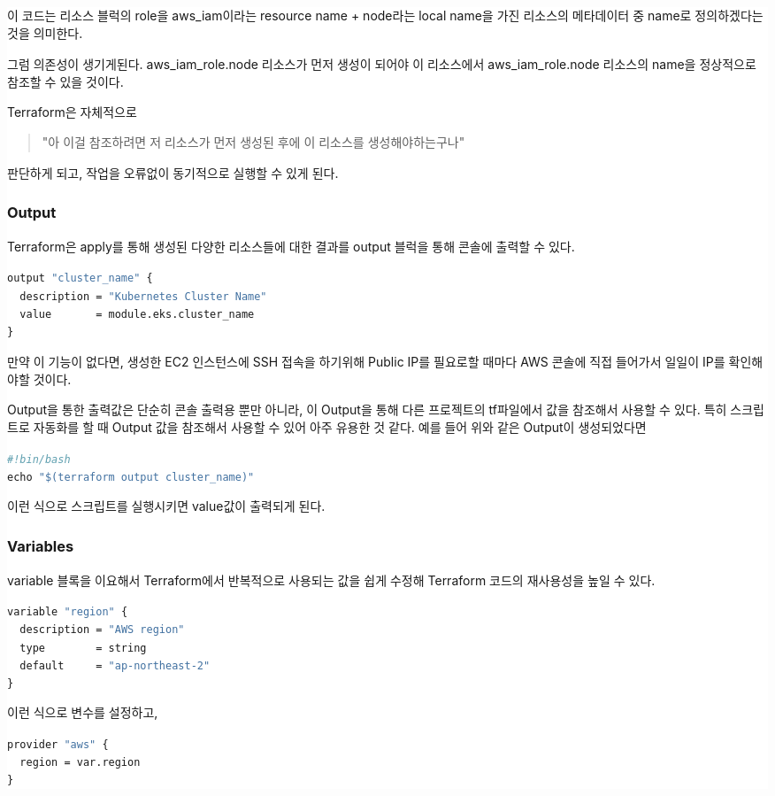 
이 코드는 리소스 블럭의 role을 aws_iam이라는 resource name + node라는 local name을 가진 리소스의 메타데이터 중 name로 정의하겠다는 것을 의미한다.

그럼 의존성이 생기게된다. aws_iam_role.node 리소스가 먼저 생성이 되어야 이 리소스에서 aws_iam_role.node 리소스의 name을 정상적으로 참조할 수 있을 것이다.

Terraform은 자체적으로 
>  "아 이걸 참조하려면 저 리소스가 먼저 생성된 후에 이 리소스를 생성해야하는구나"


판단하게 되고, 작업을 오류없이 동기적으로 실행할 수 있게 된다.

### Output


Terraform은 apply를 통해 생성된 다양한 리소스들에 대한 결과를 output 블럭을 통해 콘솔에 출력할 수 있다.

```dockerfile
output "cluster_name" {
  description = "Kubernetes Cluster Name"
  value       = module.eks.cluster_name
}
```


만약 이 기능이 없다면, 생성한 EC2 인스턴스에 SSH 접속을 하기위해 Public IP를 필요로할 때마다 AWS 콘솔에 직접 들어가서 일일이 IP를 확인해야할 것이다.

Output을 통한 출력값은 단순히 콘솔 출력용 뿐만 아니라, 이 Output을 통해 다른 프로젝트의 tf파일에서 값을 참조해서 사용할 수 있다. 특히 스크립트로 자동화를 할 때 Output 값을 참조해서 사용할 수 있어 아주 유용한 것 같다. 예를 들어 위와 같은 Output이 생성되었다면

```dockerfile
#!bin/bash
echo "$(terraform output cluster_name)"
```


 이런 식으로 스크립트를 실행시키면 value값이 출력되게 된다.

### Variables


variable 블록을 이요해서 Terraform에서 반복적으로 사용되는 값을 쉽게 수정해 Terraform 코드의 재사용성을 높일 수 있다.

```dockerfile
variable "region" {
  description = "AWS region"
  type        = string
  default     = "ap-northeast-2"
}
```


이런 식으로 변수를 설정하고,

```dockerfile
provider "aws" {
  region = var.region
}
```

